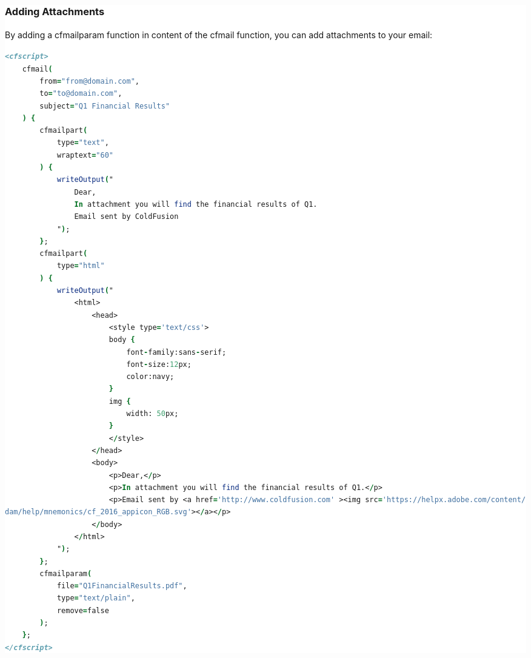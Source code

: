 ### Adding Attachments

By adding a cfmailparam function in content of the cfmail function, you can add
attachments to your email:

```cfml
<cfscript>
    cfmail(
        from="from@domain.com",
        to="to@domain.com",
        subject="Q1 Financial Results"
    ) {
        cfmailpart(
            type="text",
            wraptext="60"
        ) {
            writeOutput("
                Dear,
                In attachment you will find the financial results of Q1.
                Email sent by ColdFusion
            ");
        };
        cfmailpart(
            type="html"
        ) {
            writeOutput("
                <html>
                    <head>
                        <style type='text/css'>
                        body {
                            font-family:sans-serif;
                            font-size:12px;
                            color:navy;
                        }
                        img {
                            width: 50px;
                        }
                        </style>
                    </head>
                    <body>
                        <p>Dear,</p>
                        <p>In attachment you will find the financial results of Q1.</p>
                        <p>Email sent by <a href='http://www.coldfusion.com' ><img src='https://helpx.adobe.com/content/dam/help/mnemonics/cf_2016_appicon_RGB.svg'></a></p>
                    </body>
                </html>
            ");
        };
        cfmailparam(
            file="Q1FinancialResults.pdf",
            type="text/plain",
            remove=false
        );
    };
</cfscript>
```
